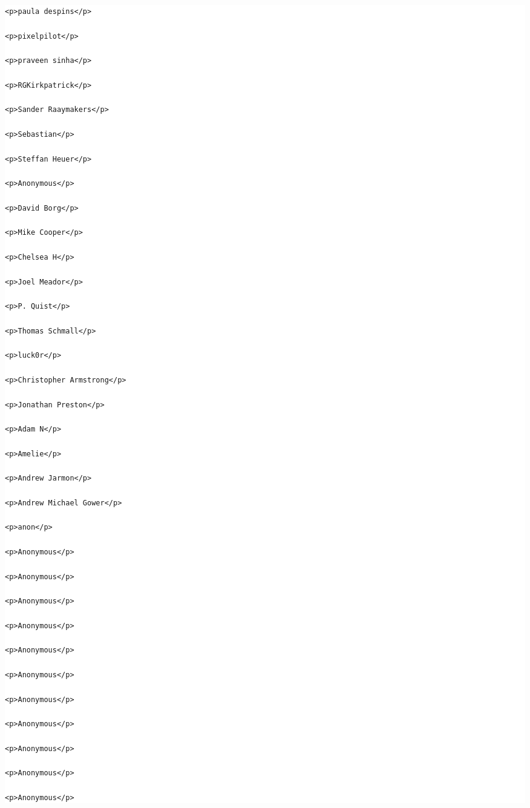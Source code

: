     <p>paula despins</p>

    <p>pixelpilot</p>

    <p>praveen sinha</p>

    <p>RGKirkpatrick</p>

    <p>Sander Raaymakers</p>

    <p>Sebastian</p>

    <p>Steffan Heuer</p>

    <p>Anonymous</p>

    <p>David Borg</p>

    <p>Mike Cooper</p>

    <p>Chelsea H</p>

    <p>Joel Meador</p>

    <p>P. Quist</p>

    <p>Thomas Schmall</p>

    <p>luck0r</p>

    <p>Christopher Armstrong</p>

    <p>Jonathan Preston</p>

    <p>Adam N</p>

    <p>Amelie</p>

    <p>Andrew Jarmon</p>

    <p>Andrew Michael Gower</p>

    <p>anon</p>

    <p>Anonymous</p>

    <p>Anonymous</p>

    <p>Anonymous</p>

    <p>Anonymous</p>

    <p>Anonymous</p>

    <p>Anonymous</p>

    <p>Anonymous</p>

    <p>Anonymous</p>

    <p>Anonymous</p>

    <p>Anonymous</p>

    <p>Anonymous</p>

